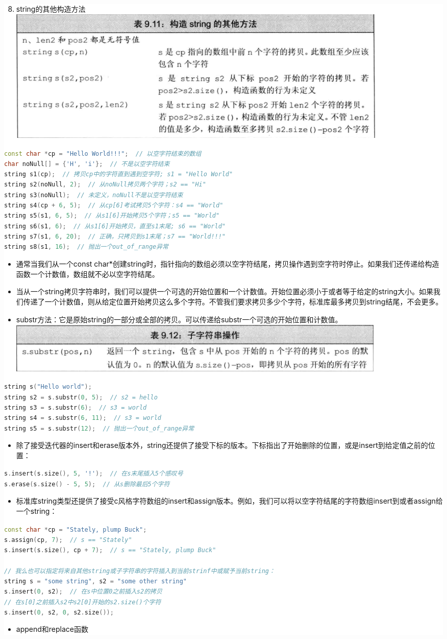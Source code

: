 8. string的其他构造方法
![构造string的其他方法](string.png)
``` C++
const char *cp = "Hello World!!!";  // 以空字符结束的数组
char noNull[] = {'H', 'i'};  // 不是以空字符结束
string s1(cp);  // 拷贝cp中的字符直到遇到空字符; s1 = "Hello World"
string s2(noNull, 2);  // 从noNull拷贝两个字符；s2 == "Hi"
string s3(noNull);  // 未定义，noNull不是以空字符结束
string s4(cp + 6, 5);  // 从cp[6]考试拷贝5个字符：s4 == "World"
string s5(s1, 6, 5);  // 从s1[6]开始拷贝5个字符；s5 == "World"
string s6(s1, 6);  // 从s1[6]开始拷贝，直至s1末尾; s6 == "World"
string s7(s1, 6, 20);  // 正确，只拷贝到s1末尾；s7 == "World!!!"
string s8(s1, 16);  // 抛出一个out_of_range异常
```
* 通常当我们从一个const char*创建string时，指针指向的数组必须以空字符结尾，拷贝操作遇到空字符时停止。如果我们还传递给构造函数一个计数值，数组就不必以空字符结尾。
* 当从一个string拷贝字符串时，我们可以提供一个可选的开始位置和一个计数值。开始位置必须小于或者等于给定的string大小。如果我们传递了一个计数值，则从给定位置开始拷贝这么多个字符。不管我们要求拷贝多少个字符，标准库最多拷贝到string结尾，不会更多。

* substr方法：它是原始string的一部分或全部的拷贝。可以传递给substr一个可选的开始位置和计数值。
![substr](substr.png)
``` C++
string s("Hello world");
string s2 = s.substr(0, 5);  // s2 = hello
string s3 = s.substr(6);  // s3 = world
string s4 = s.substr(6, 11);  // s3 = world
string s5 = s.substr(12);  // 抛出一个out_of_range异常
```
* 除了接受迭代器的insert和erase版本外，string还提供了接受下标的版本。下标指出了开始删除的位置，或是insert到给定值之前的位置：
``` C++
s.insert(s.size(), 5, '!');  // 在s末尾插入5个感叹号
s.erase(s.size() - 5, 5);  // 从s删除最后5个字符
```
* 标准库string类型还提供了接受c风格字符数组的insert和assign版本。例如，我们可以将以空字符结尾的字符数组insert到或者assign给一个string：
``` C++
const char *cp = "Stately, plump Buck";
s.assign(cp, 7);  // s == "Stately"
s.insert(s.size(), cp + 7);  // s == "Stately, plump Buck"

// 我么也可以指定将来自其他string或子字符串的字符插入到当前strinf中或赋予当前string：
string s = "some string", s2 = "some other string"
s.insert(0, s2);  // 在s中位置0之前插入s2的拷贝
// 在s[0]之前插入s2中s2[0]开始的s2.size()个字符
s.insert(0, s2, 0, s2.size());
```
* append和replace函数
